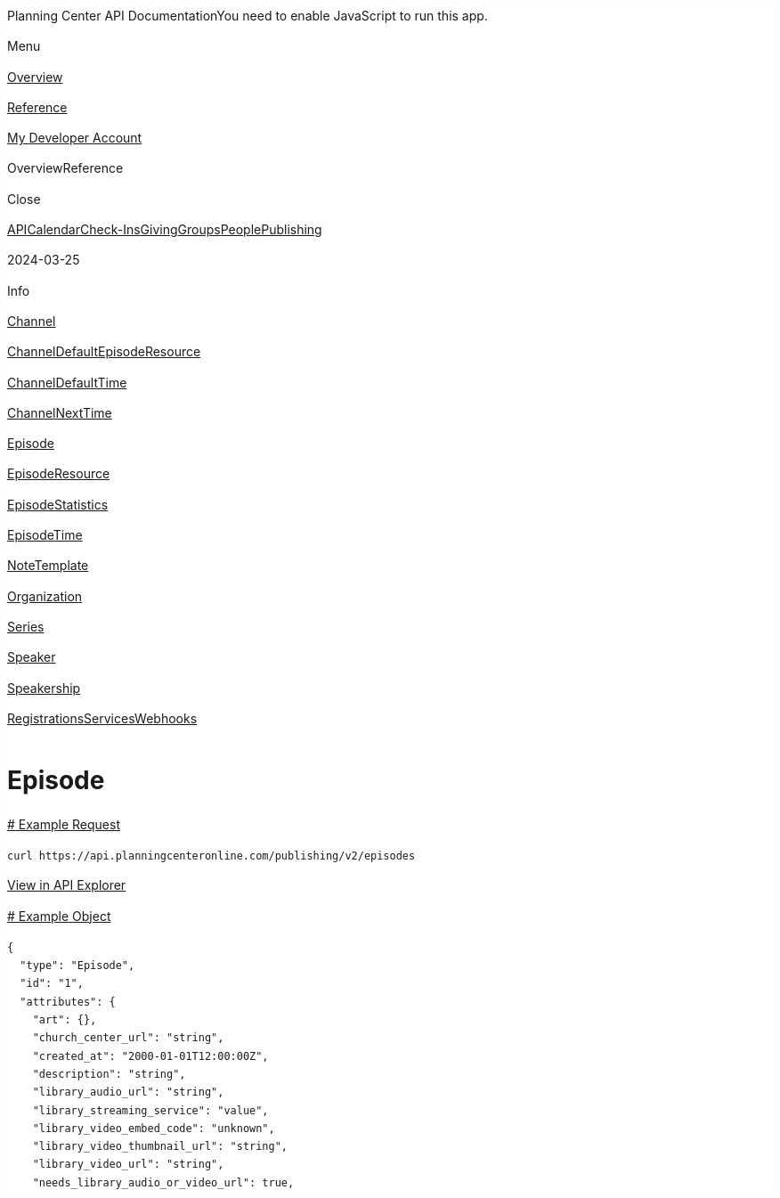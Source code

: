 Planning Center API DocumentationYou need to enable JavaScript to run this app.

Menu

[Overview](#/overview/)

[Reference](episode.md)

[My Developer Account](https://api.planningcenteronline.com/oauth/applications)

OverviewReference

Close

[API](#/apps/api)[Calendar](#/apps/calendar)[Check-Ins](#/apps/check-ins)[Giving](#/apps/giving)[Groups](#/apps/groups)[People](#/apps/people)[Publishing](#/apps/publishing)

2024-03-25

Info

[Channel](channel.md)

[ChannelDefaultEpisodeResource](channel_default_episode_resource.md)

[ChannelDefaultTime](channel_default_time.md)

[ChannelNextTime](channel_next_time.md)

[Episode](episode.md)

[EpisodeResource](episode_resource.md)

[EpisodeStatistics](episode_statistics.md)

[EpisodeTime](episode_time.md)

[NoteTemplate](note_template.md)

[Organization](organization.md)

[Series](series.md)

[Speaker](speaker.md)

[Speakership](speakership.md)

[Registrations](#/apps/registrations)[Services](#/apps/services)[Webhooks](#/apps/webhooks)

# Episode

[# Example Request](#/apps/publishing/2024-03-25/vertices/episode#example-request)

```
curl https://api.planningcenteronline.com/publishing/v2/episodes
```

[View in API Explorer](https://api.planningcenteronline.com/explorer/publishing/v2/episodes)

[# Example Object](#/apps/publishing/2024-03-25/vertices/episode#example-object)

```
{
  "type": "Episode",
  "id": "1",
  "attributes": {
    "art": {},
    "church_center_url": "string",
    "created_at": "2000-01-01T12:00:00Z",
    "description": "string",
    "library_audio_url": "string",
    "library_streaming_service": "value",
    "library_video_embed_code": "unknown",
    "library_video_thumbnail_url": "string",
    "library_video_url": "string",
    "needs_library_audio_or_video_url": true,
```